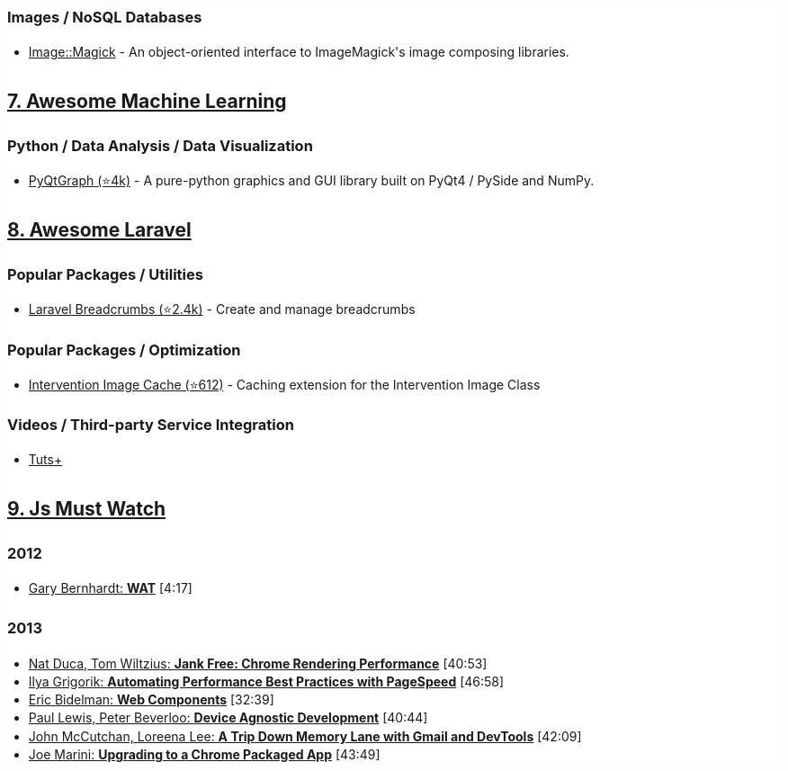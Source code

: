 ### Images / NoSQL Databases

*   [Image::Magick](https://metacpan.org/pod/Image::Magick) - An object-oriented interface to ImageMagick's image composing libraries.

## [7. Awesome Machine Learning](/content/josephmisiti/awesome-machine-learning/week/README.md)

### Python / Data Analysis / Data Visualization

*   [PyQtGraph (⭐4k)](https://github.com/pyqtgraph/pyqtgraph) - A pure-python graphics and GUI library built on PyQt4 / PySide and NumPy.

## [8. Awesome Laravel](/content/chiraggude/awesome-laravel/week/README.md)

### Popular Packages / Utilities

*   [Laravel Breadcrumbs (⭐2.4k)](https://github.com/davejamesmiller/laravel-breadcrumbs) - Create and manage breadcrumbs

### Popular Packages / Optimization

*   [Intervention Image Cache (⭐612)](https://github.com/Intervention/imagecache) - Caching extension for the Intervention Image Class

### Videos / Third-party Service Integration

*   [Tuts+](http://code.tutsplus.com/categories/laravel/courses)

## [9. Js Must Watch](/content/bolshchikov/js-must-watch/week/README.md)

### 2012

*   [Gary Bernhardt: **WAT**](https://www.destroyallsoftware.com/talks/wat) \[4:17]

### 2013

*   [Nat Duca, Tom Wiltzius: **Jank Free: Chrome Rendering Performance**](https://www.youtube.com/watch?v=n8ep4leoN9A\&feature=youtu.be) \[40:53]
*   [Ilya Grigorik: **Automating Performance Best Practices with PageSpeed**](https://www.youtube.com/watch?v=uR5urTx8S4E\&feature=youtu.be) \[46:58]
*   [Eric Bidelman: **Web Components**](https://www.youtube.com/watch?v=fqULJBBEVQE\&feature=youtu.be) \[32:39]
*   [Paul Lewis, Peter Beverloo: **Device Agnostic Development**](https://www.youtube.com/watch?v=055ekKZk7mc\&feature=youtu.be)  \[40:44]
*   [John McCutchan, Loreena Lee: **A Trip Down Memory Lane with Gmail and DevTools**](https://www.youtube.com/watch?v=x9Jlu_h_Lyw\&feature=youtu.be) \[42:09]
*   [Joe Marini: **Upgrading to a Chrome Packaged App**](https://www.youtube.com/watch?v=e0W2szZ2qhg\&feature=youtu.be) \[43:49]

